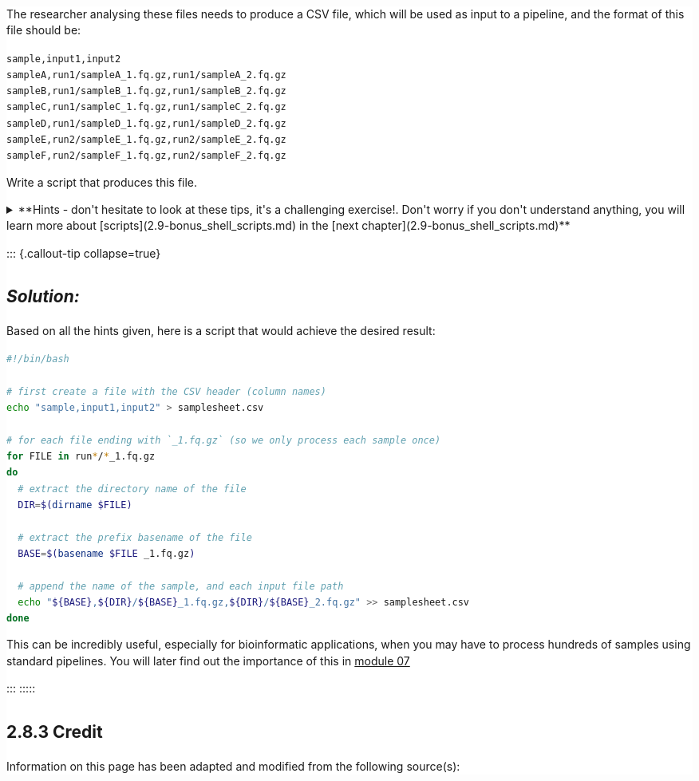 The researcher analysing these files needs to produce a CSV file, which will be used as input to a pipeline, and the format of this file should be: 

```
sample,input1,input2
sampleA,run1/sampleA_1.fq.gz,run1/sampleA_2.fq.gz
sampleB,run1/sampleB_1.fq.gz,run1/sampleB_2.fq.gz
sampleC,run1/sampleC_1.fq.gz,run1/sampleC_2.fq.gz
sampleD,run1/sampleD_1.fq.gz,run1/sampleD_2.fq.gz
sampleE,run2/sampleE_1.fq.gz,run2/sampleE_2.fq.gz
sampleF,run2/sampleF_1.fq.gz,run2/sampleF_2.fq.gz
```

Write a script that produces this file.  

<details><summary>**Hints - don't hesitate to look at these tips, it's a challenging exercise!. Don't worry if you don't understand anything, you will learn more about [scripts](2.9-bonus_shell_scripts.md) in the [next chapter](2.9-bonus_shell_scripts.md)**</summary></details>

::: {.callout-tip collapse=true}
## ***Solution:***
Based on all the hints given, here is a script that would achieve the desired result:

```bash
#!/bin/bash

# first create a file with the CSV header (column names)
echo "sample,input1,input2" > samplesheet.csv

# for each file ending with `_1.fq.gz` (so we only process each sample once)
for FILE in run*/*_1.fq.gz
do
  # extract the directory name of the file
  DIR=$(dirname $FILE)

  # extract the prefix basename of the file
  BASE=$(basename $FILE _1.fq.gz)

  # append the name of the sample, and each input file path
  echo "${BASE},${DIR}/${BASE}_1.fq.gz,${DIR}/${BASE}_2.fq.gz" >> samplesheet.csv
done
```

This can be incredibly useful, especially for bioinformatic applications, when you may have to process hundreds of samples using standard pipelines. You will later find out the importance of this in [module 07](../07-workflow_managers/01-workflow_managers.md)

:::
:::::



## 2.8.3 Credit
Information on this page has been adapted and modified from the following source(s):

